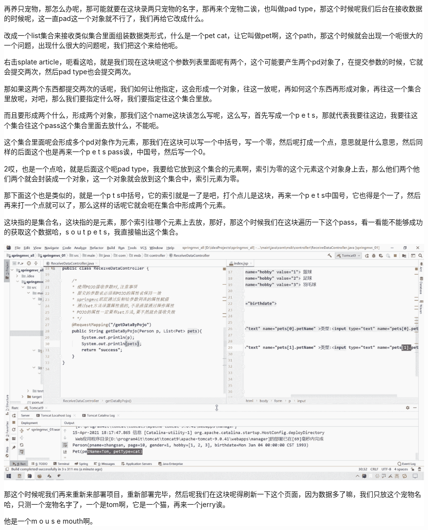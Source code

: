 再养只宠物，那怎么办呢，那可能就要在这块录两只宠物的名字，那再来个宠物二诶，也叫做pad type，那这个时候呢我们后台在接收数据的时候呢，这一直pad这一个对象就不行了，我们再给它改成什么。

改成一个list集合来接收类似集合里面组装数据类形式，什么是一个pet cat，让它叫做pet啊，这个path，那这个时候就会出现一个呃很大的一个问题，出现什么很大的问题呢，我们把这个来给他呃。

右击splate article，呃看这哈，就是我们现在这块呢这个参数列表里面呢有两个，这个可能要产生两个pd对象了，在提交参数的时候，它就会提交两次，然后pad type也会提交两次。

那如果这两个东西都提交两次的话呢，我们如何让他指定，这会形成一个对象，往这一放呢，再如何这个东西再形成对象，再往这一个集合里放呢，对吧，那么我们要指定什么呀，我们要指定往这个集合里放。

而且要形成两个什么，形成两个对象，那我们这个name这块该怎么写呢，这么写，首先写成一个p e t s，那就代表我要往这边，我要往这个集合往这个pass这个集合里面去放什么，不能呃。

这个集合里面呢会形成多个pd对象作为元素，那我们在这块可以写一个中括号，写一个零，然后呢打成一个点，意思就是什么意思，然后同样的后面这个也是再来一个p e t s pass诶，中国号，然后写一个0。

2哎，也是一个点哈，就是后面这个呃pad type，我要给它放到这个集合的元素啊，索引为零的这个元素这个对象身上去，那么他们两个他们两个就会封装成一个对象，这一个对象就会放到这个集合中，索引元素为零。

那下面这个也是类似的，就是一个p t s中括号，它的索引就是一了是吧，打个点儿是这块，再来一个p e t s中国号，它也得是个一了，然后再来打一个点就可以了，那么这样的话呢它就会呃在集合中形成两个元素。

这块指的是集合名，这块指的是元素，那个索引往哪个元素上去放，那好，那这个时候我们在这块遍历一下这个pass，看一看能不能够成功的获取这个数据哈，s o u t p e t s，我直接输出这个集合。



![](img/43f66a5cbeaa9d2f35ee5b655cf4955c_25.png)

那这个时候呢我们再来重新来部署项目，重新部署完毕，然后呢我们在这块呢得刷新一下这个页面，因为数据多了嘛，我们只放这个宠物名哈，只测一个宠物名字了，一个是tom啊，它是一个猫，再来一个jerry诶。

他是一个m o u s e mouth啊。
